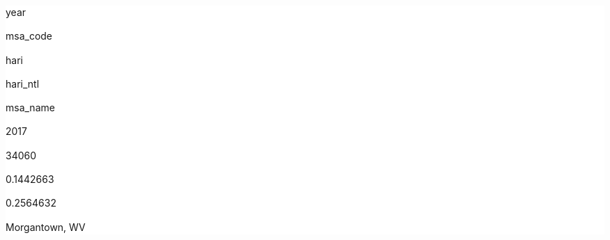 year

</th>

<th style="text-align:right;">

msa\_code

</th>

<th style="text-align:right;">

hari

</th>

<th style="text-align:right;">

hari\_ntl

</th>

<th style="text-align:left;">

msa\_name

</th>

</tr>

</thead>

<tbody>

<tr>

<td style="text-align:right;">

2017

</td>

<td style="text-align:right;">

34060

</td>

<td style="text-align:right;">

0.1442663

</td>

<td style="text-align:right;">

0.2564632

</td>

<td style="text-align:left;">

Morgantown, WV

</td>

